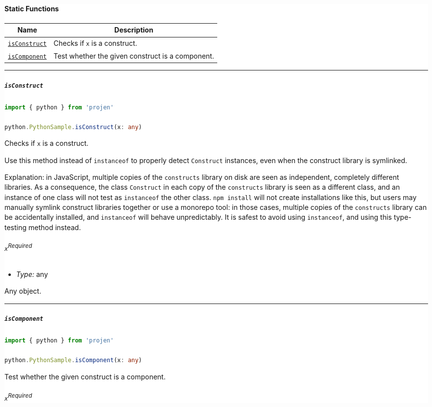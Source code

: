 #### Static Functions <a name="Static Functions" id="Static Functions"></a>

| **Name** | **Description** |
| --- | --- |
| <code><a href="#projen.python.PythonSample.isConstruct">isConstruct</a></code> | Checks if `x` is a construct. |
| <code><a href="#projen.python.PythonSample.isComponent">isComponent</a></code> | Test whether the given construct is a component. |

---

##### `isConstruct` <a name="isConstruct" id="projen.python.PythonSample.isConstruct"></a>

```typescript
import { python } from 'projen'

python.PythonSample.isConstruct(x: any)
```

Checks if `x` is a construct.

Use this method instead of `instanceof` to properly detect `Construct`
instances, even when the construct library is symlinked.

Explanation: in JavaScript, multiple copies of the `constructs` library on
disk are seen as independent, completely different libraries. As a
consequence, the class `Construct` in each copy of the `constructs` library
is seen as a different class, and an instance of one class will not test as
`instanceof` the other class. `npm install` will not create installations
like this, but users may manually symlink construct libraries together or
use a monorepo tool: in those cases, multiple copies of the `constructs`
library can be accidentally installed, and `instanceof` will behave
unpredictably. It is safest to avoid using `instanceof`, and using
this type-testing method instead.

###### `x`<sup>Required</sup> <a name="x" id="projen.python.PythonSample.isConstruct.parameter.x"></a>

- *Type:* any

Any object.

---

##### `isComponent` <a name="isComponent" id="projen.python.PythonSample.isComponent"></a>

```typescript
import { python } from 'projen'

python.PythonSample.isComponent(x: any)
```

Test whether the given construct is a component.

###### `x`<sup>Required</sup> <a name="x" id="projen.python.PythonSample.isComponent.parameter.x"></a>
